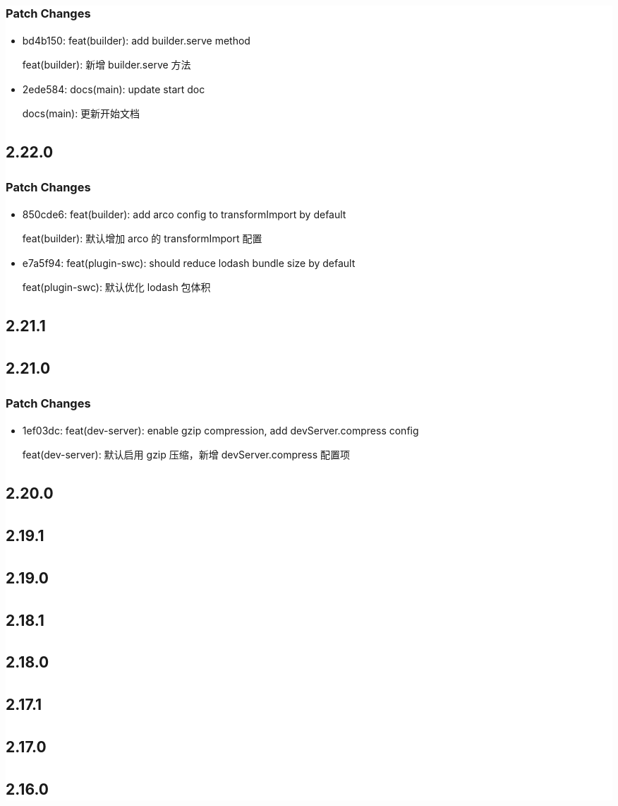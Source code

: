 ### Patch Changes

- bd4b150: feat(builder): add builder.serve method

  feat(builder): 新增 builder.serve 方法

- 2ede584: docs(main): update start doc

  docs(main): 更新开始文档

## 2.22.0

### Patch Changes

- 850cde6: feat(builder): add arco config to transformImport by default

  feat(builder): 默认增加 arco 的 transformImport 配置

- e7a5f94: feat(plugin-swc): should reduce lodash bundle size by default

  feat(plugin-swc): 默认优化 lodash 包体积

## 2.21.1

## 2.21.0

### Patch Changes

- 1ef03dc: feat(dev-server): enable gzip compression, add devServer.compress config

  feat(dev-server): 默认启用 gzip 压缩，新增 devServer.compress 配置项

## 2.20.0

## 2.19.1

## 2.19.0

## 2.18.1

## 2.18.0

## 2.17.1

## 2.17.0

## 2.16.0
